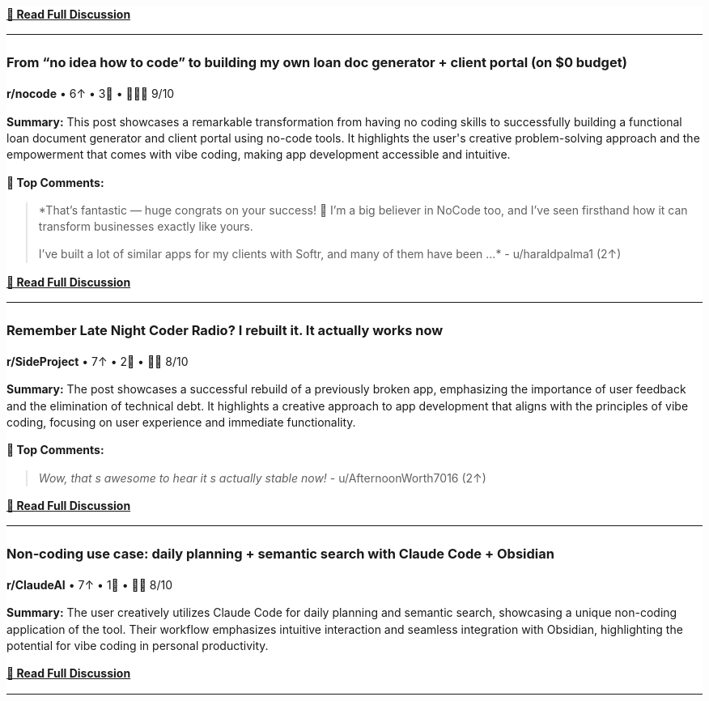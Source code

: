 [**👀 Read Full Discussion**](https://reddit.com/r/SideProject/comments/1mo0kjc/just_got_my_first_paying_user/)

---

### From “no idea how to code” to building my own loan doc generator + client portal (on $0 budget)

**r/nocode** • 6↑ • 3💬 • 🎯🎯🎯 9/10

**Summary:** This post showcases a remarkable transformation from having no coding skills to successfully building a functional loan document generator and client portal using no-code tools. It highlights the user's creative problem-solving approach and the empowerment that comes with vibe coding, making app development accessible and intuitive.

**💬 Top Comments:**
> *That’s fantastic — huge congrats on your success! 🚀 I’m a big believer in NoCode too, and I’ve seen firsthand how it can transform businesses exactly like yours.
> 
> I’ve built a lot of similar apps for my clients with Softr, and many of them have been ...* - u/haraldpalma1 (2↑)

[**👀 Read Full Discussion**](https://reddit.com/r/nocode/comments/1mnpd82/from_no_idea_how_to_code_to_building_my_own_loan/)

---

### Remember Late Night Coder Radio? I rebuilt it. It actually works now

**r/SideProject** • 7↑ • 2💬 • 🎯🎯 8/10

**Summary:** The post showcases a successful rebuild of a previously broken app, emphasizing the importance of user feedback and the elimination of technical debt. It highlights a creative approach to app development that aligns with the principles of vibe coding, focusing on user experience and immediate functionality.

**💬 Top Comments:**
> *Wow, that s awesome to hear it s actually stable now!* - u/AfternoonWorth7016 (2↑)

[**👀 Read Full Discussion**](https://reddit.com/r/SideProject/comments/1modh4d/remember_late_night_coder_radio_i_rebuilt_it_it/)

---

### Non‑coding use case: daily planning + semantic search with Claude Code + Obsidian

**r/ClaudeAI** • 7↑ • 1💬 • 🎯🎯 8/10

**Summary:** The user creatively utilizes Claude Code for daily planning and semantic search, showcasing a unique non-coding application of the tool. Their workflow emphasizes intuitive interaction and seamless integration with Obsidian, highlighting the potential for vibe coding in personal productivity.

[**👀 Read Full Discussion**](https://reddit.com/r/ClaudeAI/comments/1mofk5l/noncoding_use_case_daily_planning_semantic_search/)

---